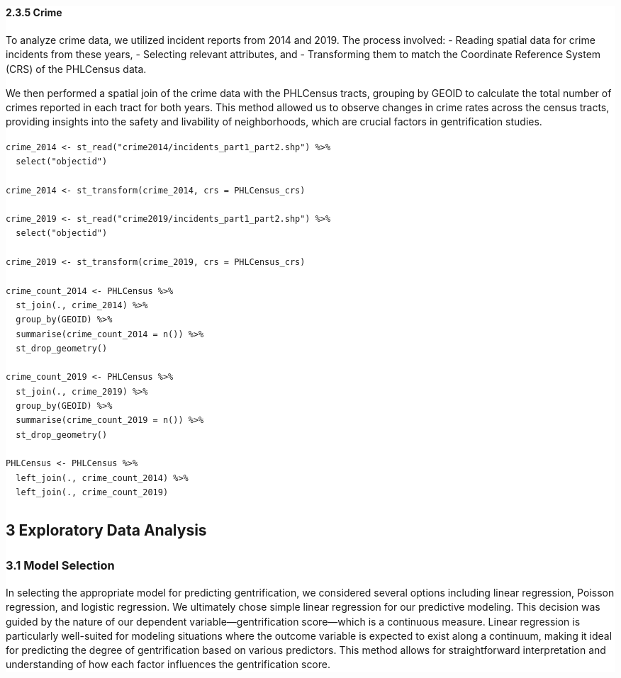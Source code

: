 #### 2.3.5 Crime

To analyze crime data, we utilized incident reports from 2014 and 2019.
The process involved: - Reading spatial data for crime incidents from
these years, - Selecting relevant attributes, and - Transforming them to
match the Coordinate Reference System (CRS) of the PHLCensus data.

We then performed a spatial join of the crime data with the PHLCensus
tracts, grouping by GEOID to calculate the total number of crimes
reported in each tract for both years. This method allowed us to observe
changes in crime rates across the census tracts, providing insights into
the safety and livability of neighborhoods, which are crucial factors in
gentrification studies.

    crime_2014 <- st_read("crime2014/incidents_part1_part2.shp") %>% 
      select("objectid")

    crime_2014 <- st_transform(crime_2014, crs = PHLCensus_crs)

    crime_2019 <- st_read("crime2019/incidents_part1_part2.shp") %>% 
      select("objectid")

    crime_2019 <- st_transform(crime_2019, crs = PHLCensus_crs)

    crime_count_2014 <- PHLCensus %>% 
      st_join(., crime_2014) %>% 
      group_by(GEOID) %>% 
      summarise(crime_count_2014 = n()) %>% 
      st_drop_geometry()

    crime_count_2019 <- PHLCensus %>% 
      st_join(., crime_2019) %>% 
      group_by(GEOID) %>% 
      summarise(crime_count_2019 = n()) %>% 
      st_drop_geometry()

    PHLCensus <- PHLCensus %>% 
      left_join(., crime_count_2014) %>% 
      left_join(., crime_count_2019) 

## 3 Exploratory Data Analysis

### 3.1 Model Selection

In selecting the appropriate model for predicting gentrification, we
considered several options including linear regression, Poisson
regression, and logistic regression. We ultimately chose simple linear
regression for our predictive modeling. This decision was guided by the
nature of our dependent variable—gentrification score—which is a
continuous measure. Linear regression is particularly well-suited for
modeling situations where the outcome variable is expected to exist
along a continuum, making it ideal for predicting the degree of
gentrification based on various predictors. This method allows for
straightforward interpretation and understanding of how each factor
influences the gentrification score.
